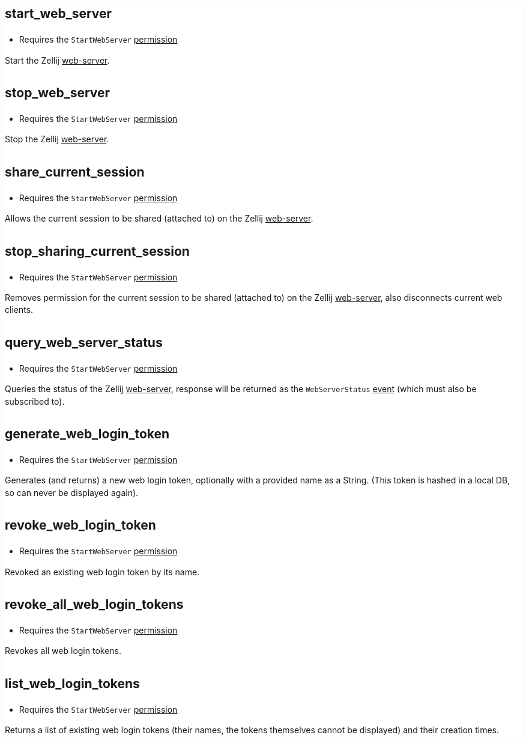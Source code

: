 ## start_web_server
* Requires the `StartWebServer` [permission](./plugin-api-permissions.md)

Start the Zellij [web-server](./web-client.md).

## stop_web_server
* Requires the `StartWebServer` [permission](./plugin-api-permissions.md)

Stop the Zellij [web-server](./web-client.md).

## share_current_session
* Requires the `StartWebServer` [permission](./plugin-api-permissions.md)

Allows the current session to be shared (attached to) on the Zellij [web-server](./web-client.md).

## stop_sharing_current_session
* Requires the `StartWebServer` [permission](./plugin-api-permissions.md)

Removes permission for the current session to be shared (attached to) on the Zellij [web-server](./web-client.md), also disconnects current web clients.

## query_web_server_status
* Requires the `StartWebServer` [permission](./plugin-api-permissions.md)

Queries the status of the Zellij [web-server](./web-client.md), response will be returned as the `WebServerStatus` [event](./plugin-api-events.md) (which must also be subscribed to).

## generate_web_login_token
* Requires the `StartWebServer` [permission](./plugin-api-permissions.md)

Generates (and returns) a new web login token, optionally with a provided name as a String. (This token is hashed in a local DB, so can never be displayed again).

## revoke_web_login_token
* Requires the `StartWebServer` [permission](./plugin-api-permissions.md)

Revoked an existing web login token by its name.

## revoke_all_web_login_tokens
* Requires the `StartWebServer` [permission](./plugin-api-permissions.md)

Revokes all web login tokens.

## list_web_login_tokens
* Requires the `StartWebServer` [permission](./plugin-api-permissions.md)

Returns a list of existing web login tokens (their names, the tokens themselves cannot be displayed) and their creation times.
